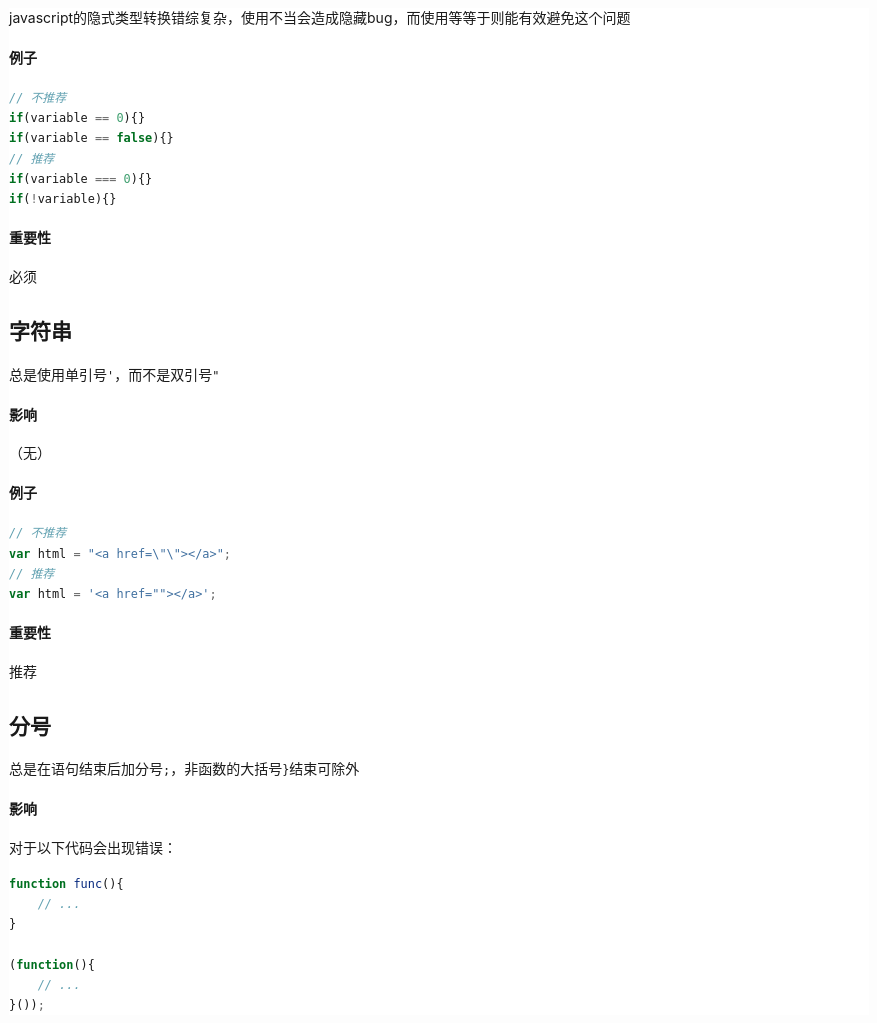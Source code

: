 javascript的隐式类型转换错综复杂，使用不当会造成隐藏bug，而使用等等于则能有效避免这个问题

#### 例子

```js
// 不推荐
if(variable == 0){}
if(variable == false){}
// 推荐
if(variable === 0){}
if(!variable){}
```

#### 重要性

必须


## 字符串

总是使用单引号`'`，而不是双引号`"`

#### 影响

（无）

#### 例子

```js
// 不推荐
var html = "<a href=\"\"></a>";
// 推荐
var html = '<a href=""></a>';
```

#### 重要性

推荐


## 分号

总是在语句结束后加分号`;`，非函数的大括号`}`结束可除外

#### 影响

对于以下代码会出现错误：

```js
function func(){
    // ...
}

(function(){
    // ...
}());
```
